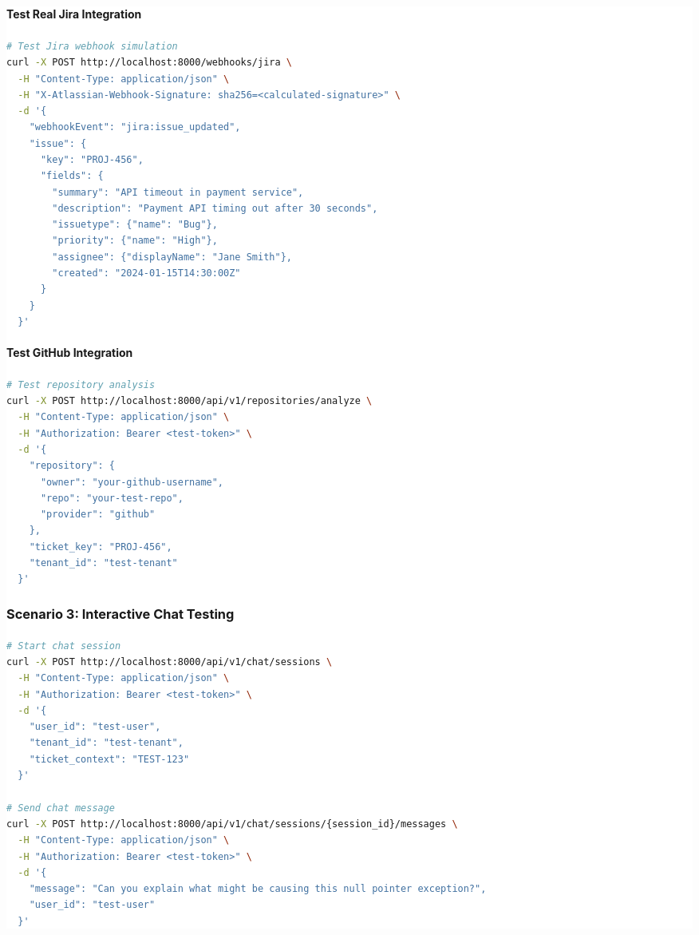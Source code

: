 #### Test Real Jira Integration

```bash
# Test Jira webhook simulation
curl -X POST http://localhost:8000/webhooks/jira \
  -H "Content-Type: application/json" \
  -H "X-Atlassian-Webhook-Signature: sha256=<calculated-signature>" \
  -d '{
    "webhookEvent": "jira:issue_updated",
    "issue": {
      "key": "PROJ-456",
      "fields": {
        "summary": "API timeout in payment service",
        "description": "Payment API timing out after 30 seconds",
        "issuetype": {"name": "Bug"},
        "priority": {"name": "High"},
        "assignee": {"displayName": "Jane Smith"},
        "created": "2024-01-15T14:30:00Z"
      }
    }
  }'
```

#### Test GitHub Integration

```bash
# Test repository analysis
curl -X POST http://localhost:8000/api/v1/repositories/analyze \
  -H "Content-Type: application/json" \
  -H "Authorization: Bearer <test-token>" \
  -d '{
    "repository": {
      "owner": "your-github-username",
      "repo": "your-test-repo",
      "provider": "github"
    },
    "ticket_key": "PROJ-456",
    "tenant_id": "test-tenant"
  }'
```

### Scenario 3: Interactive Chat Testing

```bash
# Start chat session
curl -X POST http://localhost:8000/api/v1/chat/sessions \
  -H "Content-Type: application/json" \
  -H "Authorization: Bearer <test-token>" \
  -d '{
    "user_id": "test-user",
    "tenant_id": "test-tenant",
    "ticket_context": "TEST-123"
  }'

# Send chat message
curl -X POST http://localhost:8000/api/v1/chat/sessions/{session_id}/messages \
  -H "Content-Type: application/json" \
  -H "Authorization: Bearer <test-token>" \
  -d '{
    "message": "Can you explain what might be causing this null pointer exception?",
    "user_id": "test-user"
  }'
```
